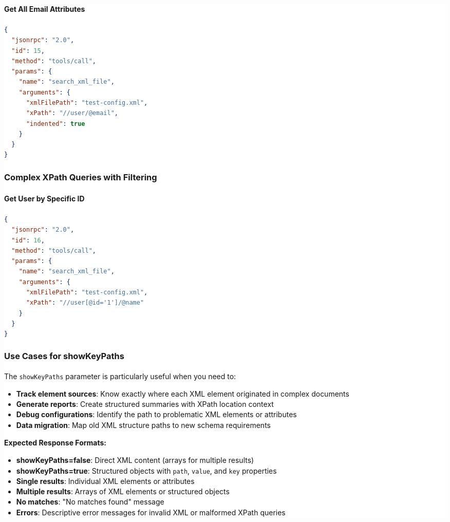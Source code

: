 #### Get All Email Attributes

```json
{
  "jsonrpc": "2.0",
  "id": 15,
  "method": "tools/call",
  "params": {
    "name": "search_xml_file",
    "arguments": {
      "xmlFilePath": "test-config.xml",
      "xPath": "//user/@email",
      "indented": true
    }
  }
}
```

### Complex XPath Queries with Filtering

#### Get User by Specific ID

```json
{
  "jsonrpc": "2.0",
  "id": 16,
  "method": "tools/call",
  "params": {
    "name": "search_xml_file",
    "arguments": {
      "xmlFilePath": "test-config.xml",
      "xPath": "//user[@id='1']/@name"
    }
  }
}
```

### Use Cases for showKeyPaths

The `showKeyPaths` parameter is particularly useful when you need to:

- **Track element sources**: Know exactly where each XML element originated in complex documents
- **Generate reports**: Create structured summaries with XPath location context
- **Debug configurations**: Identify the path to problematic XML elements or attributes
- **Data migration**: Map old XML structure paths to new schema requirements

**Expected Response Formats:**

- **showKeyPaths=false**: Direct XML content (arrays for multiple results)
- **showKeyPaths=true**: Structured objects with `path`, `value`, and `key` properties
- **Single results**: Individual XML elements or attributes
- **Multiple results**: Arrays of XML elements or structured objects
- **No matches**: "No matches found" message
- **Errors**: Descriptive error messages for invalid XML or malformed XPath queries
